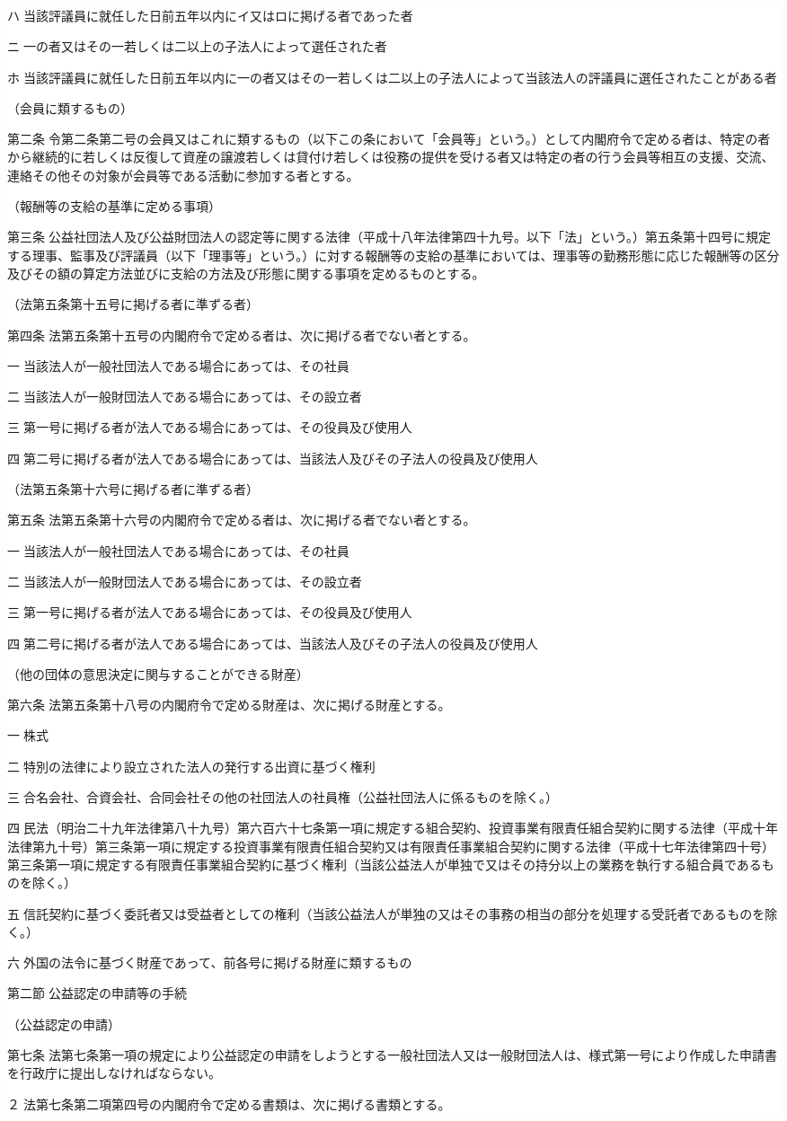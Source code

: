 ハ 当該評議員に就任した日前五年以内にイ又はロに掲げる者であった者

ニ 一の者又はその一若しくは二以上の子法人によって選任された者

ホ 当該評議員に就任した日前五年以内に一の者又はその一若しくは二以上の子法人によって当該法人の評議員に選任されたことがある者

（会員に類するもの）

第二条 令第二条第二号の会員又はこれに類するもの（以下この条において「会員等」という。）として内閣府令で定める者は、特定の者から継続的に若しくは反復して資産の譲渡若しくは貸付け若しくは役務の提供を受ける者又は特定の者の行う会員等相互の支援、交流、連絡その他その対象が会員等である活動に参加する者とする。

（報酬等の支給の基準に定める事項）

第三条 公益社団法人及び公益財団法人の認定等に関する法律（平成十八年法律第四十九号。以下「法」という。）第五条第十四号に規定する理事、監事及び評議員（以下「理事等」という。）に対する報酬等の支給の基準においては、理事等の勤務形態に応じた報酬等の区分及びその額の算定方法並びに支給の方法及び形態に関する事項を定めるものとする。

（法第五条第十五号に掲げる者に準ずる者）

第四条 法第五条第十五号の内閣府令で定める者は、次に掲げる者でない者とする。

一 当該法人が一般社団法人である場合にあっては、その社員

二 当該法人が一般財団法人である場合にあっては、その設立者

三 第一号に掲げる者が法人である場合にあっては、その役員及び使用人

四 第二号に掲げる者が法人である場合にあっては、当該法人及びその子法人の役員及び使用人

（法第五条第十六号に掲げる者に準ずる者）

第五条 法第五条第十六号の内閣府令で定める者は、次に掲げる者でない者とする。

一 当該法人が一般社団法人である場合にあっては、その社員

二 当該法人が一般財団法人である場合にあっては、その設立者

三 第一号に掲げる者が法人である場合にあっては、その役員及び使用人

四 第二号に掲げる者が法人である場合にあっては、当該法人及びその子法人の役員及び使用人

（他の団体の意思決定に関与することができる財産）

第六条 法第五条第十八号の内閣府令で定める財産は、次に掲げる財産とする。

一 株式

二 特別の法律により設立された法人の発行する出資に基づく権利

三 合名会社、合資会社、合同会社その他の社団法人の社員権（公益社団法人に係るものを除く。）

四 民法（明治二十九年法律第八十九号）第六百六十七条第一項に規定する組合契約、投資事業有限責任組合契約に関する法律（平成十年法律第九十号）第三条第一項に規定する投資事業有限責任組合契約又は有限責任事業組合契約に関する法律（平成十七年法律第四十号）第三条第一項に規定する有限責任事業組合契約に基づく権利（当該公益法人が単独で又はその持分以上の業務を執行する組合員であるものを除く。）

五 信託契約に基づく委託者又は受益者としての権利（当該公益法人が単独の又はその事務の相当の部分を処理する受託者であるものを除く。）

六 外国の法令に基づく財産であって、前各号に掲げる財産に類するもの

第二節 公益認定の申請等の手続

（公益認定の申請）

第七条 法第七条第一項の規定により公益認定の申請をしようとする一般社団法人又は一般財団法人は、様式第一号により作成した申請書を行政庁に提出しなければならない。

２ 法第七条第二項第四号の内閣府令で定める書類は、次に掲げる書類とする。
